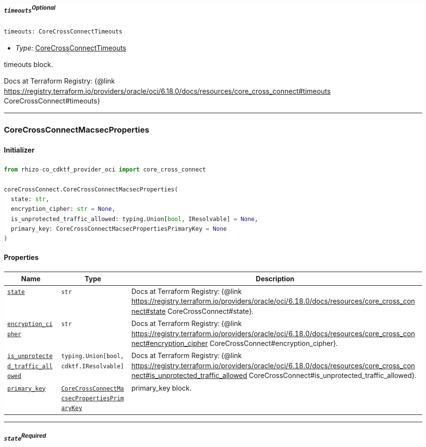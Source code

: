 
##### `timeouts`<sup>Optional</sup> <a name="timeouts" id="rhizo-co-terraform-provider-oci.coreCrossConnect.CoreCrossConnectConfig.property.timeouts"></a>

```python
timeouts: CoreCrossConnectTimeouts
```

- *Type:* <a href="#rhizo-co-terraform-provider-oci.coreCrossConnect.CoreCrossConnectTimeouts">CoreCrossConnectTimeouts</a>

timeouts block.

Docs at Terraform Registry: {@link https://registry.terraform.io/providers/oracle/oci/6.18.0/docs/resources/core_cross_connect#timeouts CoreCrossConnect#timeouts}

---

### CoreCrossConnectMacsecProperties <a name="CoreCrossConnectMacsecProperties" id="rhizo-co-terraform-provider-oci.coreCrossConnect.CoreCrossConnectMacsecProperties"></a>

#### Initializer <a name="Initializer" id="rhizo-co-terraform-provider-oci.coreCrossConnect.CoreCrossConnectMacsecProperties.Initializer"></a>

```python
from rhizo-co_cdktf_provider_oci import core_cross_connect

coreCrossConnect.CoreCrossConnectMacsecProperties(
  state: str,
  encryption_cipher: str = None,
  is_unprotected_traffic_allowed: typing.Union[bool, IResolvable] = None,
  primary_key: CoreCrossConnectMacsecPropertiesPrimaryKey = None
)
```

#### Properties <a name="Properties" id="Properties"></a>

| **Name** | **Type** | **Description** |
| --- | --- | --- |
| <code><a href="#rhizo-co-terraform-provider-oci.coreCrossConnect.CoreCrossConnectMacsecProperties.property.state">state</a></code> | <code>str</code> | Docs at Terraform Registry: {@link https://registry.terraform.io/providers/oracle/oci/6.18.0/docs/resources/core_cross_connect#state CoreCrossConnect#state}. |
| <code><a href="#rhizo-co-terraform-provider-oci.coreCrossConnect.CoreCrossConnectMacsecProperties.property.encryptionCipher">encryption_cipher</a></code> | <code>str</code> | Docs at Terraform Registry: {@link https://registry.terraform.io/providers/oracle/oci/6.18.0/docs/resources/core_cross_connect#encryption_cipher CoreCrossConnect#encryption_cipher}. |
| <code><a href="#rhizo-co-terraform-provider-oci.coreCrossConnect.CoreCrossConnectMacsecProperties.property.isUnprotectedTrafficAllowed">is_unprotected_traffic_allowed</a></code> | <code>typing.Union[bool, cdktf.IResolvable]</code> | Docs at Terraform Registry: {@link https://registry.terraform.io/providers/oracle/oci/6.18.0/docs/resources/core_cross_connect#is_unprotected_traffic_allowed CoreCrossConnect#is_unprotected_traffic_allowed}. |
| <code><a href="#rhizo-co-terraform-provider-oci.coreCrossConnect.CoreCrossConnectMacsecProperties.property.primaryKey">primary_key</a></code> | <code><a href="#rhizo-co-terraform-provider-oci.coreCrossConnect.CoreCrossConnectMacsecPropertiesPrimaryKey">CoreCrossConnectMacsecPropertiesPrimaryKey</a></code> | primary_key block. |

---

##### `state`<sup>Required</sup> <a name="state" id="rhizo-co-terraform-provider-oci.coreCrossConnect.CoreCrossConnectMacsecProperties.property.state"></a>
